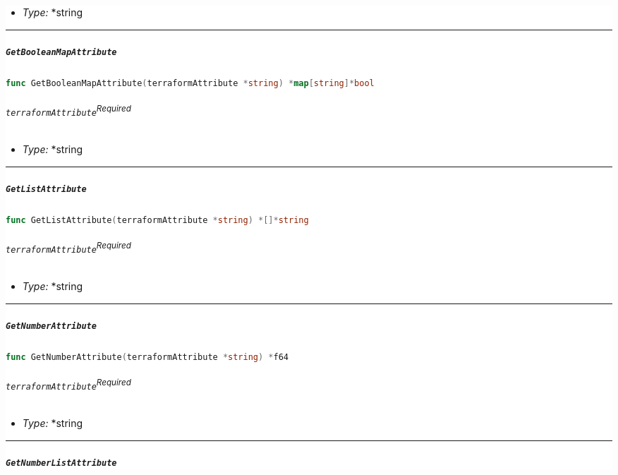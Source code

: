 - *Type:* *string

---

##### `GetBooleanMapAttribute` <a name="GetBooleanMapAttribute" id="@cdktf/provider-databricks.dataDatabricksDatabaseInstances.DataDatabricksDatabaseInstances.getBooleanMapAttribute"></a>

```go
func GetBooleanMapAttribute(terraformAttribute *string) *map[string]*bool
```

###### `terraformAttribute`<sup>Required</sup> <a name="terraformAttribute" id="@cdktf/provider-databricks.dataDatabricksDatabaseInstances.DataDatabricksDatabaseInstances.getBooleanMapAttribute.parameter.terraformAttribute"></a>

- *Type:* *string

---

##### `GetListAttribute` <a name="GetListAttribute" id="@cdktf/provider-databricks.dataDatabricksDatabaseInstances.DataDatabricksDatabaseInstances.getListAttribute"></a>

```go
func GetListAttribute(terraformAttribute *string) *[]*string
```

###### `terraformAttribute`<sup>Required</sup> <a name="terraformAttribute" id="@cdktf/provider-databricks.dataDatabricksDatabaseInstances.DataDatabricksDatabaseInstances.getListAttribute.parameter.terraformAttribute"></a>

- *Type:* *string

---

##### `GetNumberAttribute` <a name="GetNumberAttribute" id="@cdktf/provider-databricks.dataDatabricksDatabaseInstances.DataDatabricksDatabaseInstances.getNumberAttribute"></a>

```go
func GetNumberAttribute(terraformAttribute *string) *f64
```

###### `terraformAttribute`<sup>Required</sup> <a name="terraformAttribute" id="@cdktf/provider-databricks.dataDatabricksDatabaseInstances.DataDatabricksDatabaseInstances.getNumberAttribute.parameter.terraformAttribute"></a>

- *Type:* *string

---

##### `GetNumberListAttribute` <a name="GetNumberListAttribute" id="@cdktf/provider-databricks.dataDatabricksDatabaseInstances.DataDatabricksDatabaseInstances.getNumberListAttribute"></a>
